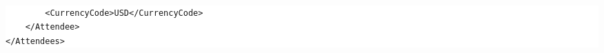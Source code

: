 ```http
        <CurrencyCode>USD</CurrencyCode>
    </Attendee>
</Attendees>  
```


[1]: /api-reference-deprecated/version-two/expense-reports/expense-report-get.html
